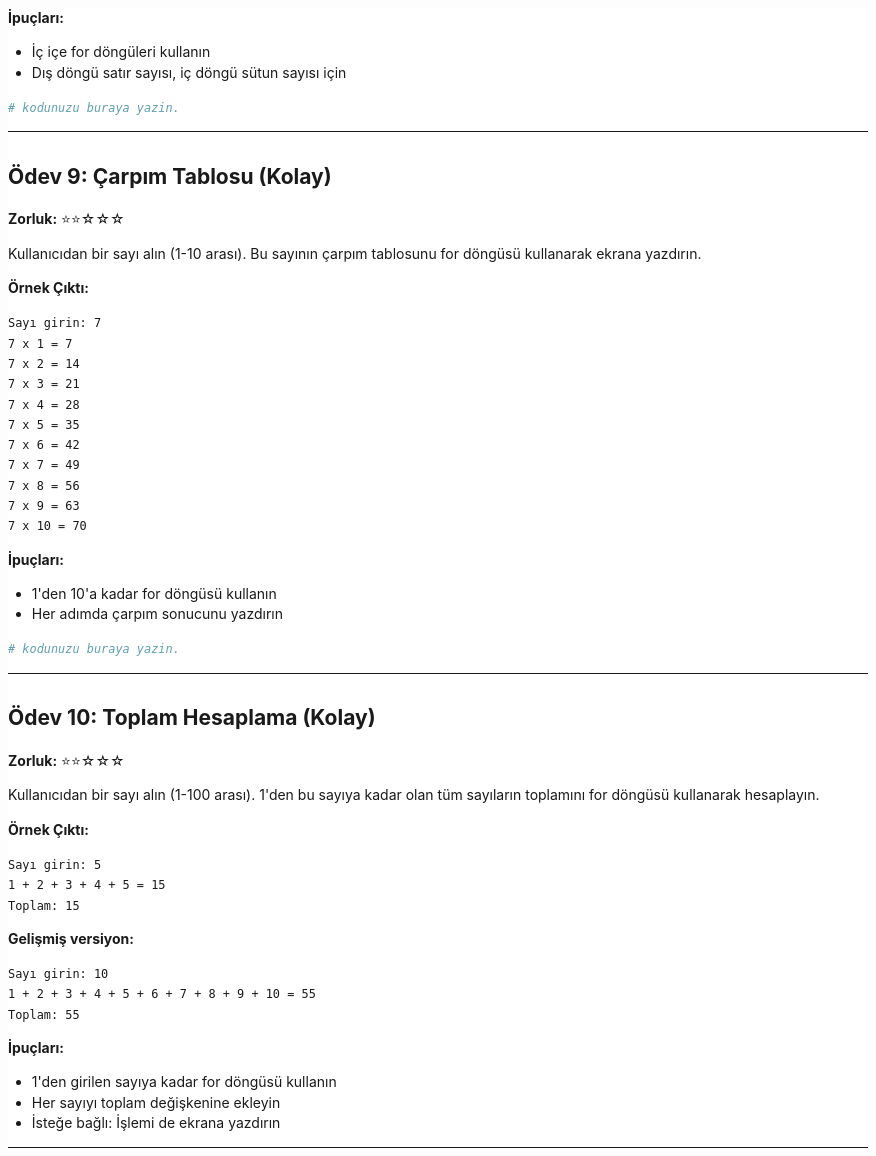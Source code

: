 **İpuçları:**
- İç içe for döngüleri kullanın
- Dış döngü satır sayısı, iç döngü sütun sayısı için

```python
# kodunuzu buraya yazin.
```

---

## Ödev 9: Çarpım Tablosu (Kolay)
**Zorluk:** ⭐⭐☆☆☆

Kullanıcıdan bir sayı alın (1-10 arası). Bu sayının çarpım tablosunu for döngüsü kullanarak ekrana yazdırın.

**Örnek Çıktı:**
```
Sayı girin: 7
7 x 1 = 7
7 x 2 = 14
7 x 3 = 21
7 x 4 = 28
7 x 5 = 35
7 x 6 = 42
7 x 7 = 49
7 x 8 = 56
7 x 9 = 63
7 x 10 = 70
```

**İpuçları:**
- 1'den 10'a kadar for döngüsü kullanın
- Her adımda çarpım sonucunu yazdırın

```python
# kodunuzu buraya yazin.
```

---

## Ödev 10: Toplam Hesaplama (Kolay)
**Zorluk:** ⭐⭐☆☆☆

Kullanıcıdan bir sayı alın (1-100 arası). 1'den bu sayıya kadar olan tüm sayıların toplamını for döngüsü kullanarak hesaplayın.

**Örnek Çıktı:**
```
Sayı girin: 5
1 + 2 + 3 + 4 + 5 = 15
Toplam: 15
```

**Gelişmiş versiyon:**
```
Sayı girin: 10
1 + 2 + 3 + 4 + 5 + 6 + 7 + 8 + 9 + 10 = 55
Toplam: 55
```

**İpuçları:**
- 1'den girilen sayıya kadar for döngüsü kullanın
- Her sayıyı toplam değişkenine ekleyin
- İsteğe bağlı: İşlemi de ekrana yazdırın

---